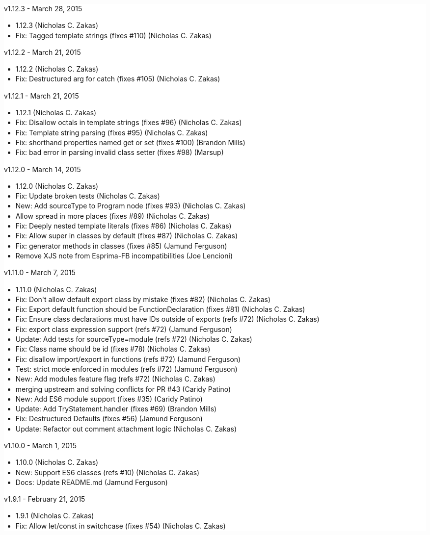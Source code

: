 v1.12.3 - March 28, 2015

* 1.12.3 (Nicholas C. Zakas)
* Fix: Tagged template strings (fixes #110) (Nicholas C. Zakas)

v1.12.2 - March 21, 2015

* 1.12.2 (Nicholas C. Zakas)
* Fix: Destructured arg for catch (fixes #105) (Nicholas C. Zakas)

v1.12.1 - March 21, 2015

* 1.12.1 (Nicholas C. Zakas)
* Fix: Disallow octals in template strings (fixes #96) (Nicholas C. Zakas)
* Fix: Template string parsing (fixes #95) (Nicholas C. Zakas)
* Fix: shorthand properties named get or set (fixes #100) (Brandon Mills)
* Fix: bad error in parsing invalid class setter (fixes #98) (Marsup)

v1.12.0 - March 14, 2015

* 1.12.0 (Nicholas C. Zakas)
* Fix: Update broken tests (Nicholas C. Zakas)
* New: Add sourceType to Program node (fixes #93) (Nicholas C. Zakas)
* Allow spread in more places (fixes #89) (Nicholas C. Zakas)
* Fix: Deeply nested template literals (fixes #86) (Nicholas C. Zakas)
* Fix: Allow super in classes by default (fixes #87) (Nicholas C. Zakas)
* Fix: generator methods in classes (fixes #85) (Jamund Ferguson)
* Remove XJS note from Esprima-FB incompatibilities (Joe Lencioni)

v1.11.0 - March 7, 2015

* 1.11.0 (Nicholas C. Zakas)
* Fix: Don't allow default export class by mistake (fixes #82) (Nicholas C. Zakas)
* Fix: Export default function should be FunctionDeclaration (fixes #81) (Nicholas C. Zakas)
* Fix: Ensure class declarations must have IDs outside of exports (refs #72) (Nicholas C. Zakas)
* Fix: export class expression support (refs #72) (Jamund Ferguson)
* Update: Add tests for sourceType=module (refs #72) (Nicholas C. Zakas)
* Fix: Class name should be id (fixes #78) (Nicholas C. Zakas)
* Fix: disallow import/export in functions (refs #72) (Jamund Ferguson)
* Test: strict mode enforced in modules (refs #72) (Jamund Ferguson)
* New: Add modules feature flag (refs #72) (Nicholas C. Zakas)
* merging upstream and solving conflicts for PR #43 (Caridy Patino)
* New: Add ES6 module support (fixes #35) (Caridy Patino)
* Update: Add TryStatement.handler (fixes #69) (Brandon Mills)
* Fix: Destructured Defaults (fixes #56) (Jamund Ferguson)
* Update: Refactor out comment attachment logic (Nicholas C. Zakas)

v1.10.0 - March 1, 2015

* 1.10.0 (Nicholas C. Zakas)
* New: Support ES6 classes (refs #10) (Nicholas C. Zakas)
* Docs: Update README.md (Jamund Ferguson)

v1.9.1 - February 21, 2015

* 1.9.1 (Nicholas C. Zakas)
* Fix: Allow let/const in switchcase (fixes #54) (Nicholas C. Zakas)

